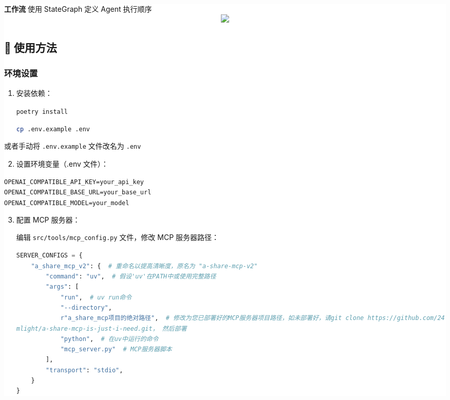   <tr>
    <td><b>工作流</b></td>
    <td>使用 StateGraph 定义 Agent 执行顺序</td>
  </tr>
</table>
</div>

<div align="center">
<img src="https://raw.githubusercontent.com/andreasbm/readme/master/assets/lines/rainbow.png" width="100%">
</div>

## 🚀 使用方法

### 环境设置

1. 安装依赖：

   ```bash
   poetry install
   ```

   ```bash
   cp .env.example .env
   ```

或者手动将 `.env.example` 文件改名为 `.env`

2. 设置环境变量（.env 文件）：

```
OPENAI_COMPATIBLE_API_KEY=your_api_key
OPENAI_COMPATIBLE_BASE_URL=your_base_url
OPENAI_COMPATIBLE_MODEL=your_model
```

3. 配置 MCP 服务器：

   编辑 `src/tools/mcp_config.py` 文件，修改 MCP 服务器路径：

   ```python
   SERVER_CONFIGS = {
       "a_share_mcp_v2": {  # 重命名以提高清晰度，原名为 "a-share-mcp-v2"
           "command": "uv",  # 假设'uv'在PATH中或使用完整路径
           "args": [
               "run",  # uv run命令
               "--directory",
               r"a_share_mcp项目的绝对路径",  # 修改为您已部署好的MCP服务器项目路径，如未部署好，请git clone https://github.com/24mlight/a-share-mcp-is-just-i-need.git， 然后部署
               "python",  # 在uv中运行的命令
               "mcp_server.py"  # MCP服务器脚本
           ],
           "transport": "stdio",
       }
   }
   ```
